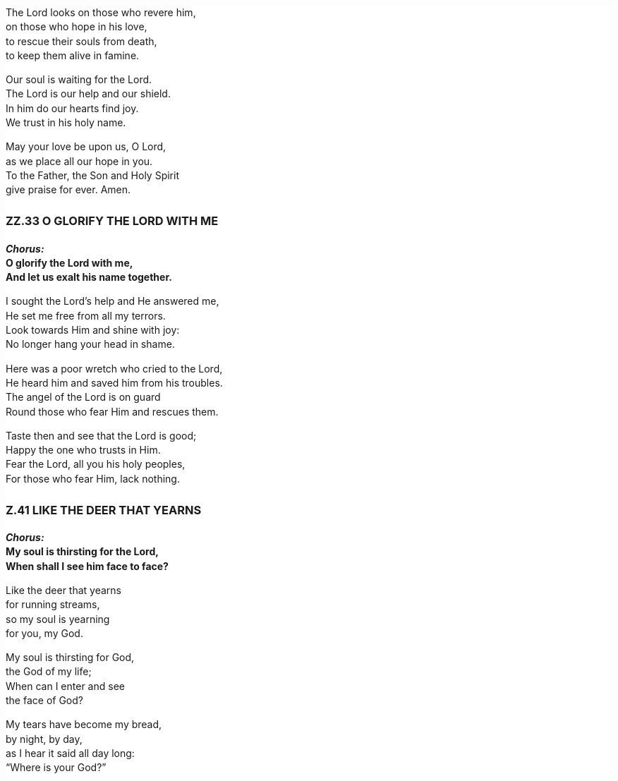 The Lord looks on those who revere him,<br />
on those who hope in his love,<br />
to rescue their souls from death,<br />
to keep them alive in famine.<br />

Our soul is waiting for the Lord.<br />
The Lord is our help and our shield.<br />
In him do our hearts find joy.<br />
We trust in his holy name.<br />

May your love be upon us, O Lord,<br />
as we place all our hope in you.<br />
To the Father, the Son and Holy Spirit<br />
give praise for ever. Amen.<br />

### ZZ.33 O GLORIFY THE LORD WITH ME
***Chorus:***<br />
**O glorify the Lord with me,**<br />
**And let us exalt his name together.**<br />

I sought the Lord’s help and He answered me,<br />
He set me free from all my terrors.<br />
Look towards Him and shine with joy:<br />
No longer hang your head in shame.<br />

Here was a poor wretch who cried to the Lord,<br />
He heard him and saved him from his troubles.<br />
The angel of the Lord is on guard<br />
Round those who fear Him and rescues them.<br />

Taste then and see that the Lord is good;<br />
Happy the one who trusts in Him.<br />
Fear the Lord, all you his holy peoples,<br />
For those who fear Him, lack nothing.<br />

### Z.41 LIKE THE DEER THAT YEARNS
***Chorus:***<br />
**My soul is thirsting for the Lord,**<br />
**When shall I see him face to face?**<br />

Like the deer that yearns<br />
for running streams,<br />
so my soul is yearning<br />
for you, my God.<br />

My soul is thirsting for God,<br />
the God of my life;<br />
When can I enter and see<br />
the face of God?<br />

My tears have become my bread,<br />
by night, by day,<br />
as I hear it said all day long:<br />
“Where is your God?”<br />
